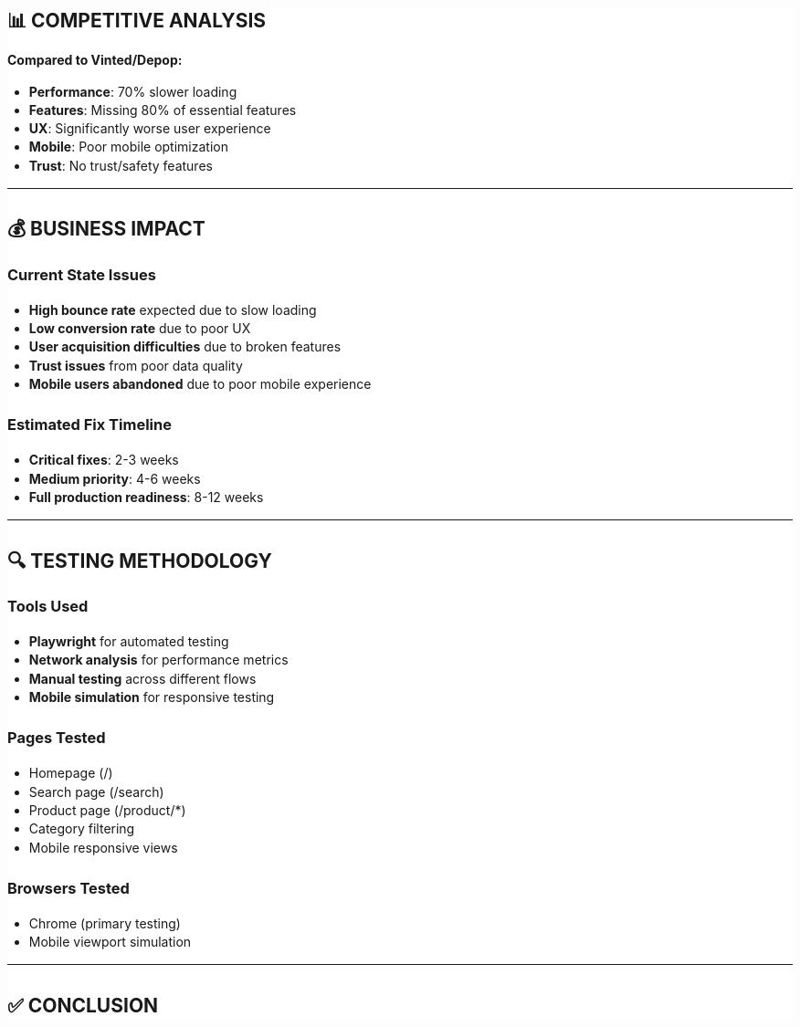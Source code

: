 ## 📊 COMPETITIVE ANALYSIS

**Compared to Vinted/Depop:**
- **Performance**: 70% slower loading
- **Features**: Missing 80% of essential features
- **UX**: Significantly worse user experience
- **Mobile**: Poor mobile optimization
- **Trust**: No trust/safety features

---

## 💰 BUSINESS IMPACT

### Current State Issues
- **High bounce rate** expected due to slow loading
- **Low conversion rate** due to poor UX
- **User acquisition difficulties** due to broken features
- **Trust issues** from poor data quality
- **Mobile users abandoned** due to poor mobile experience

### Estimated Fix Timeline
- **Critical fixes**: 2-3 weeks
- **Medium priority**: 4-6 weeks  
- **Full production readiness**: 8-12 weeks

---

## 🔍 TESTING METHODOLOGY

### Tools Used
- **Playwright** for automated testing
- **Network analysis** for performance metrics
- **Manual testing** across different flows
- **Mobile simulation** for responsive testing

### Pages Tested
- Homepage (/)
- Search page (/search)
- Product page (/product/*)
- Category filtering
- Mobile responsive views

### Browsers Tested
- Chrome (primary testing)
- Mobile viewport simulation

---

## ✅ CONCLUSION
